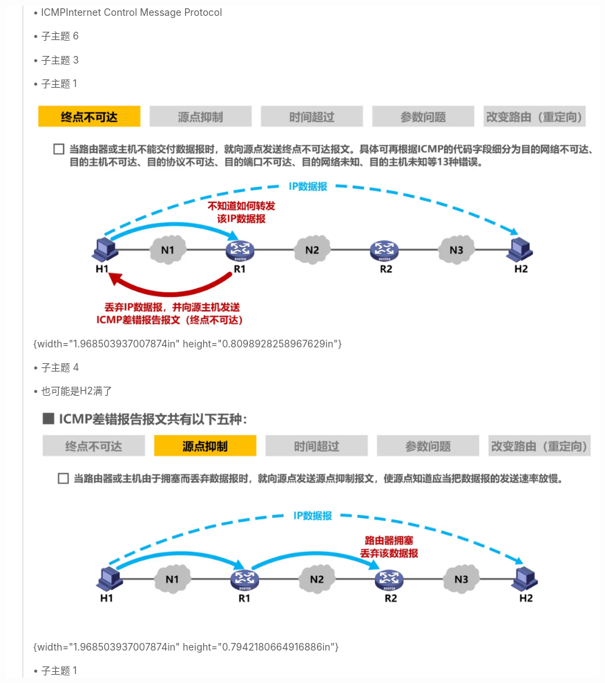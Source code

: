 >
> • ICMPInternet Control Message Protocol
>
> • 子主题 6
>
> • 子主题 3
>
> • 子主题 1
>
> ![desc](./myMediaFolder/media/template_document.xml_image159.png){width="1.968503937007874in"
> height="0.8098928258967629in"}
>
> • 子主题 4
>
> • 也可能是H2满了
>
> ![desc](./myMediaFolder/media/template_document.xml_image160.png){width="1.968503937007874in"
> height="0.7942180664916886in"}
>
> • 子主题 1
>